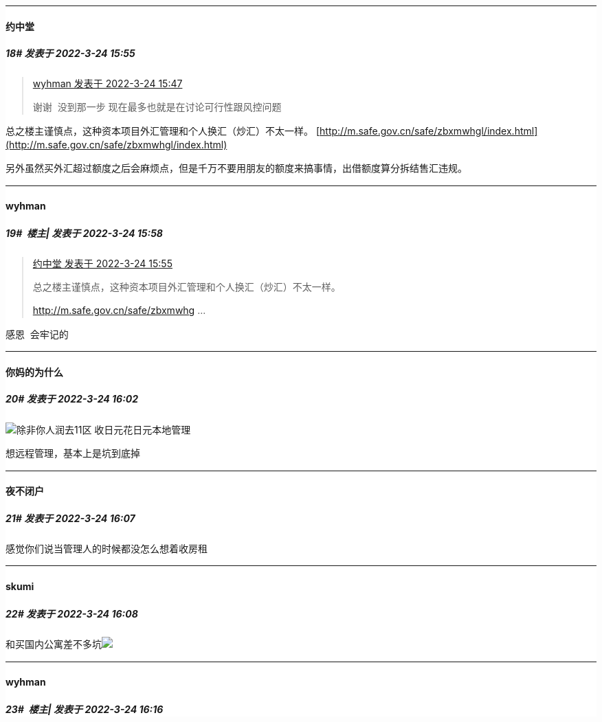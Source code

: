*****

####  约中堂  
##### 18#       发表于 2022-3-24 15:55

<blockquote><a href="httphttps://bbs.saraba1st.com/2b/forum.php?mod=redirect&amp;goto=findpost&amp;pid=55168751&amp;ptid=2059705" target="_blank">wyhman 发表于 2022-3-24 15:47</a>

谢谢  没到那一步 现在最多也就是在讨论可行性跟风控问题</blockquote>
总之楼主谨慎点，这种资本项目外汇管理和个人换汇（炒汇）不太一样。
[http://m.safe.gov.cn/safe/zbxmwhgl/index.html](http://m.safe.gov.cn/safe/zbxmwhgl/index.html)

另外虽然买外汇超过额度之后会麻烦点，但是千万不要用朋友的额度来搞事情，出借额度算分拆结售汇违规。

*****

####  wyhman  
##### 19#         楼主| 发表于 2022-3-24 15:58

<blockquote><a href="httphttps://bbs.saraba1st.com/2b/forum.php?mod=redirect&amp;goto=findpost&amp;pid=55168827&amp;ptid=2059705" target="_blank">约中堂 发表于 2022-3-24 15:55</a>

总之楼主谨慎点，这种资本项目外汇管理和个人换汇（炒汇）不太一样。

http://m.safe.gov.cn/safe/zbxmwhg ...</blockquote>
感恩  会牢记的 

*****

####  你妈的为什么  
##### 20#       发表于 2022-3-24 16:02

<img src="https://static.saraba1st.com/image/smiley/face2017/067.png" referrerpolicy="no-referrer">除非你人润去11区 收日元花日元本地管理

想远程管理，基本上是坑到底掉

*****

####  夜不闭户  
##### 21#       发表于 2022-3-24 16:07

感觉你们说当管理人的时候都没怎么想着收房租

*****

####  skumi  
##### 22#       发表于 2022-3-24 16:08

和买国内公寓差不多坑<img src="https://static.saraba1st.com/image/smiley/face2017/001.png" referrerpolicy="no-referrer">

*****

####  wyhman  
##### 23#         楼主| 发表于 2022-3-24 16:16
